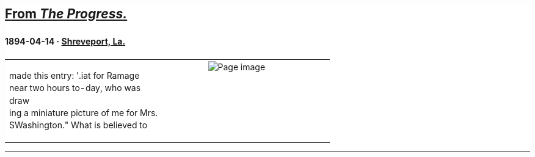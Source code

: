 
## [From _The Progress._](https://www.loc.gov/resource/sn88064460/1894-04-14/ed-1/?sp=7)

#### 1894-04-14 &middot; [Shreveport, La.](http://dbpedia.org/resource/Shreveport%2C_Louisiana)

<table style="width: 100%;"><tr><td style="width: 50%">

  
made this entry: &#x27;.iat for Ramage  
near two hours to-day, who was draw­  
ing a miniature picture of me for Mrs.  
SWashington.&quot; What is believed to 
</td><td style="width: 50%; max-height: 75%; margin: auto; display: block;">
<img alt="Page image" src="https://tile.loc.gov/image-services/iiif/service:ndnp:lu:batch_lu_gambit_ver01:data:sn88064460:00280761564:1894041401:0092/pct:64.14266641235933,82.05099150141643,15.81155826816708,2.2776203966005664/!600,600/0/default.jpg"/>
</td>
</tr></table>

---

